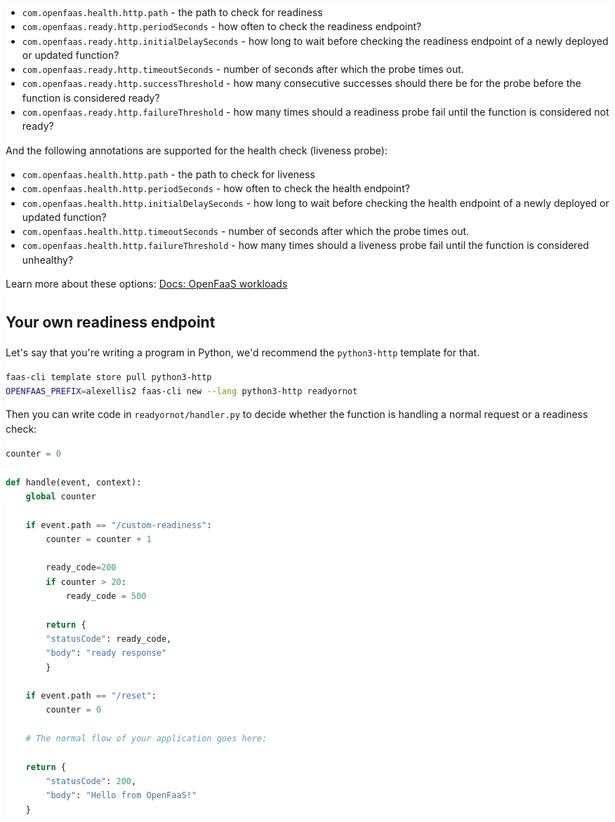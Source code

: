 * `com.openfaas.health.http.path` - the path to check for readiness
* `com.openfaas.ready.http.periodSeconds` - how often to check the readiness endpoint?
* `com.openfaas.ready.http.initialDelaySeconds` - how long to wait before checking the readiness endpoint of a newly deployed or updated function?
* `com.openfaas.ready.http.timeoutSeconds` - number of seconds after which the probe times out.
* `com.openfaas.ready.http.successThreshold` - how many consecutive successes should there be for the probe before the function is considered ready?
* `com.openfaas.ready.http.failureThreshold` - how many times should a readiness probe fail until the function is considered not ready?

And the following annotations are supported for the health check (liveness probe):

* `com.openfaas.health.http.path` - the path to check for liveness
* `com.openfaas.health.http.periodSeconds` - how often to check the health endpoint?
* `com.openfaas.health.http.initialDelaySeconds` - how long to wait before checking the health endpoint of a newly deployed or updated function?
* `com.openfaas.health.http.timeoutSeconds` - number of seconds after which the probe times out.
* `com.openfaas.health.http.failureThreshold` - how many times should a liveness probe fail until the function is considered unhealthy?

Learn more about these options: [Docs: OpenFaaS workloads](https://docs.openfaas.com/reference/workloads/#custom-http-health-checks)

## Your own readiness endpoint

Let's say that you're writing a program in Python, we'd recommend the `python3-http` template for that.

```bash
faas-cli template store pull python3-http
OPENFAAS_PREFIX=alexellis2 faas-cli new --lang python3-http readyornot
```

Then you can write code in `readyornot/handler.py` to decide whether the function is handling a normal request or a readiness check:

```python
counter = 0

def handle(event, context):
    global counter

    if event.path == "/custom-readiness":
        counter = counter + 1

        ready_code=200
        if counter > 20:
            ready_code = 500

        return {
        "statusCode": ready_code,
        "body": "ready response"
        }

    if event.path == "/reset":
        counter = 0

    # The normal flow of your application goes here:

    return {
        "statusCode": 200,
        "body": "Hello from OpenFaaS!"
    }
```
